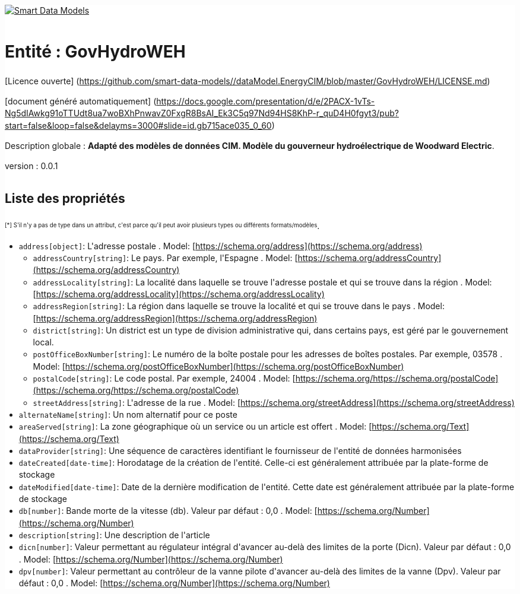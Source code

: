 
  
[![Smart Data Models](https://smartdatamodels.org/wp-content/uploads/2022/01/SmartDataModels_logo.png "Logo")](https://smartdatamodels.org)  

Entité : GovHydroWEH  
====================

  

  

[Licence ouverte] (https://github.com/smart-data-models//dataModel.EnergyCIM/blob/master/GovHydroWEH/LICENSE.md)  

[document généré automatiquement] (https://docs.google.com/presentation/d/e/2PACX-1vTs-Ng5dIAwkg91oTTUdt8ua7woBXhPnwavZ0FxgR8BsAI_Ek3C5q97Nd94HS8KhP-r_quD4H0fgyt3/pub?start=false&loop=false&delayms=3000#slide=id.gb715ace035_0_60)  

  

  

Description globale : **Adapté des modèles de données CIM. Modèle du gouverneur hydroélectrique de Woodward Electric**.  

version : 0.0.1  

  

  


## Liste des propriétés  


<sup><sub>[*] S'il n'y a pas de type dans un attribut, c'est parce qu'il peut avoir plusieurs types ou différents formats/modèles</sub></sup>.  
- `address[object]`: L'adresse postale  . Model: [https://schema.org/address](https://schema.org/address)
	- `addressCountry[string]`: Le pays. Par exemple, l'Espagne  . Model: [https://schema.org/addressCountry](https://schema.org/addressCountry)  
	- `addressLocality[string]`: La localité dans laquelle se trouve l'adresse postale et qui se trouve dans la région  . Model: [https://schema.org/addressLocality](https://schema.org/addressLocality)  
	- `addressRegion[string]`: La région dans laquelle se trouve la localité et qui se trouve dans le pays  . Model: [https://schema.org/addressRegion](https://schema.org/addressRegion)  
	- `district[string]`: Un district est un type de division administrative qui, dans certains pays, est géré par le gouvernement local.    
	- `postOfficeBoxNumber[string]`: Le numéro de la boîte postale pour les adresses de boîtes postales. Par exemple, 03578  . Model: [https://schema.org/postOfficeBoxNumber](https://schema.org/postOfficeBoxNumber)  
	- `postalCode[string]`: Le code postal. Par exemple, 24004  . Model: [https://schema.org/https://schema.org/postalCode](https://schema.org/https://schema.org/postalCode)  
	- `streetAddress[string]`: L'adresse de la rue  . Model: [https://schema.org/streetAddress](https://schema.org/streetAddress)  
- `alternateName[string]`: Un nom alternatif pour ce poste  
- `areaServed[string]`: La zone géographique où un service ou un article est offert  . Model: [https://schema.org/Text](https://schema.org/Text)
- `dataProvider[string]`: Une séquence de caractères identifiant le fournisseur de l'entité de données harmonisées  
- `dateCreated[date-time]`: Horodatage de la création de l'entité. Celle-ci est généralement attribuée par la plate-forme de stockage  
- `dateModified[date-time]`: Date de la dernière modification de l'entité. Cette date est généralement attribuée par la plate-forme de stockage  
- `db[number]`: Bande morte de la vitesse (db). Valeur par défaut : 0,0  . Model: [https://schema.org/Number](https://schema.org/Number)
- `description[string]`: Une description de l'article  
- `dicn[number]`: Valeur permettant au régulateur intégral d'avancer au-delà des limites de la porte (Dicn). Valeur par défaut : 0,0  . Model: [https://schema.org/Number](https://schema.org/Number)
- `dpv[number]`: Valeur permettant au contrôleur de la vanne pilote d'avancer au-delà des limites de la vanne (Dpv). Valeur par défaut : 0,0  . Model: [https://schema.org/Number](https://schema.org/Number)